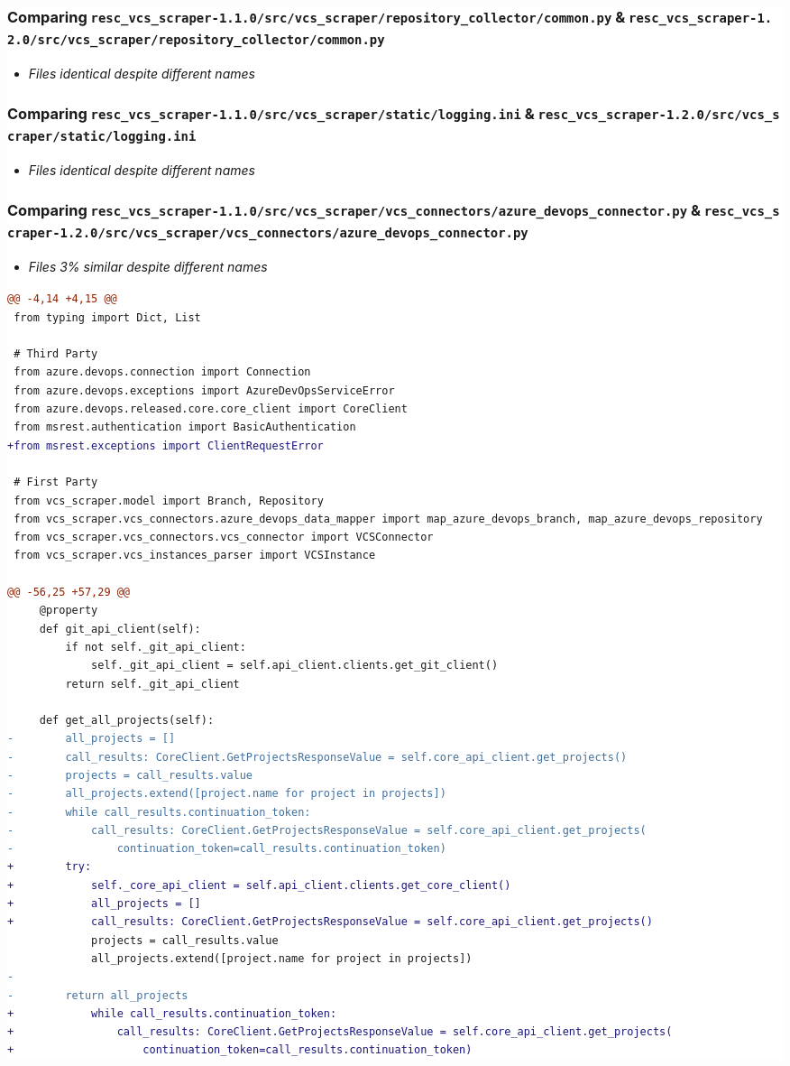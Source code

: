### Comparing `resc_vcs_scraper-1.1.0/src/vcs_scraper/repository_collector/common.py` & `resc_vcs_scraper-1.2.0/src/vcs_scraper/repository_collector/common.py`

 * *Files identical despite different names*

### Comparing `resc_vcs_scraper-1.1.0/src/vcs_scraper/static/logging.ini` & `resc_vcs_scraper-1.2.0/src/vcs_scraper/static/logging.ini`

 * *Files identical despite different names*

### Comparing `resc_vcs_scraper-1.1.0/src/vcs_scraper/vcs_connectors/azure_devops_connector.py` & `resc_vcs_scraper-1.2.0/src/vcs_scraper/vcs_connectors/azure_devops_connector.py`

 * *Files 3% similar despite different names*

```diff
@@ -4,14 +4,15 @@
 from typing import Dict, List
 
 # Third Party
 from azure.devops.connection import Connection
 from azure.devops.exceptions import AzureDevOpsServiceError
 from azure.devops.released.core.core_client import CoreClient
 from msrest.authentication import BasicAuthentication
+from msrest.exceptions import ClientRequestError
 
 # First Party
 from vcs_scraper.model import Branch, Repository
 from vcs_scraper.vcs_connectors.azure_devops_data_mapper import map_azure_devops_branch, map_azure_devops_repository
 from vcs_scraper.vcs_connectors.vcs_connector import VCSConnector
 from vcs_scraper.vcs_instances_parser import VCSInstance
 
@@ -56,25 +57,29 @@
     @property
     def git_api_client(self):
         if not self._git_api_client:
             self._git_api_client = self.api_client.clients.get_git_client()
         return self._git_api_client
 
     def get_all_projects(self):
-        all_projects = []
-        call_results: CoreClient.GetProjectsResponseValue = self.core_api_client.get_projects()
-        projects = call_results.value
-        all_projects.extend([project.name for project in projects])
-        while call_results.continuation_token:
-            call_results: CoreClient.GetProjectsResponseValue = self.core_api_client.get_projects(
-                continuation_token=call_results.continuation_token)
+        try:
+            self._core_api_client = self.api_client.clients.get_core_client()
+            all_projects = []
+            call_results: CoreClient.GetProjectsResponseValue = self.core_api_client.get_projects()
             projects = call_results.value
             all_projects.extend([project.name for project in projects])
-
-        return all_projects
+            while call_results.continuation_token:
+                call_results: CoreClient.GetProjectsResponseValue = self.core_api_client.get_projects(
+                    continuation_token=call_results.continuation_token)
```